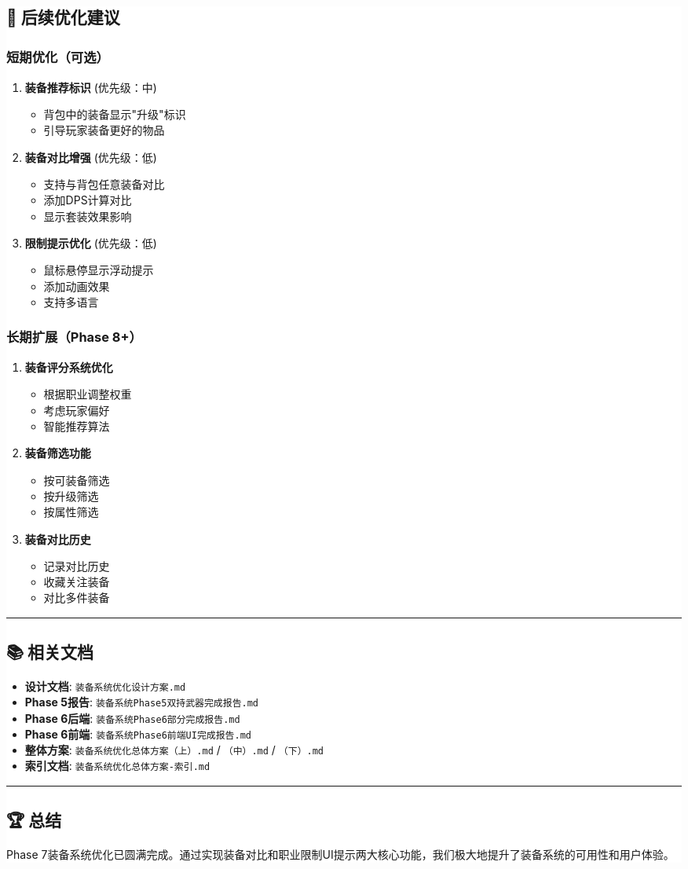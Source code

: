 
## 🎯 后续优化建议

### 短期优化（可选）

1. **装备推荐标识** (优先级：中)
   - 背包中的装备显示"升级"标识
   - 引导玩家装备更好的物品
   
2. **装备对比增强** (优先级：低)
   - 支持与背包任意装备对比
   - 添加DPS计算对比
   - 显示套装效果影响

3. **限制提示优化** (优先级：低)
   - 鼠标悬停显示浮动提示
   - 添加动画效果
   - 支持多语言

### 长期扩展（Phase 8+）

1. **装备评分系统优化**
   - 根据职业调整权重
   - 考虑玩家偏好
   - 智能推荐算法

2. **装备筛选功能**
   - 按可装备筛选
   - 按升级筛选
   - 按属性筛选

3. **装备对比历史**
   - 记录对比历史
   - 收藏关注装备
   - 对比多件装备

---

## 📚 相关文档

- **设计文档**: `装备系统优化设计方案.md`
- **Phase 5报告**: `装备系统Phase5双持武器完成报告.md`
- **Phase 6后端**: `装备系统Phase6部分完成报告.md`
- **Phase 6前端**: `装备系统Phase6前端UI完成报告.md`
- **整体方案**: `装备系统优化总体方案（上）.md` / `（中）.md` / `（下）.md`
- **索引文档**: `装备系统优化总体方案-索引.md`

---

## 🏆 总结

Phase 7装备系统优化已圆满完成。通过实现装备对比和职业限制UI提示两大核心功能，我们极大地提升了装备系统的可用性和用户体验。
